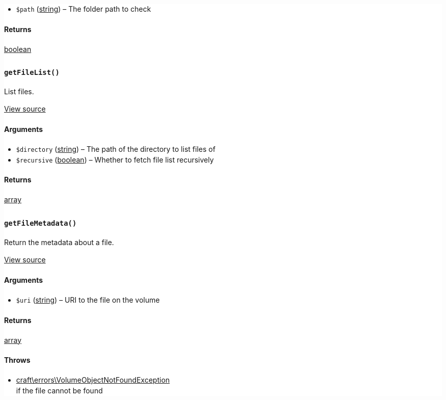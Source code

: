 - `$path` ([string](http://php.net/language.types.string)) – The folder path to check

#### Returns

[boolean](http://php.net/language.types.boolean)



### `getFileList()`





List files.








[View source](https://github.com/craftcms/cms/blob/master/src/volumes/MissingVolume.php#L36-L39)


#### Arguments

- `$directory` ([string](http://php.net/language.types.string)) – The path of the directory to list files of
- `$recursive` ([boolean](http://php.net/language.types.boolean)) – Whether to fetch file list recursively

#### Returns

[array](http://php.net/language.types.array)



### `getFileMetadata()`





Return the metadata about a file.








[View source](https://github.com/craftcms/cms/blob/master/src/volumes/MissingVolume.php#L44-L47)


#### Arguments

- `$uri` ([string](http://php.net/language.types.string)) – URI to the file on the volume

#### Returns

[array](http://php.net/language.types.array)

#### Throws

- [craft\errors\VolumeObjectNotFoundException](craft-errors-volumeobjectnotfoundexception.md)\
  if the file cannot be found
